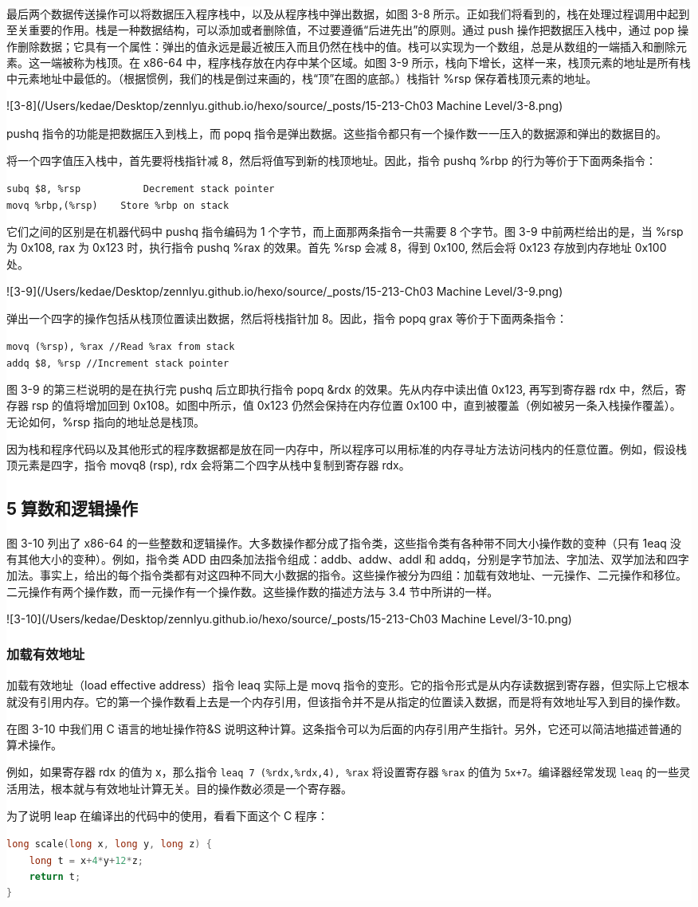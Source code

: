 最后两个数据传送操作可以将数据压入程序栈中，以及从程序栈中弹出数据，如图 3-8 所示。正如我们将看到的，栈在处理过程调用中起到至关重要的作用。栈是一种数据结构，可以添加或者删除值，不过要遵循“后进先出”的原则。通过 push 操作把数据压入栈中，通过 pop 操作删除数据；它具有一个属性：弹出的值永远是最近被压入而且仍然在栈中的值。栈可以实现为一个数组，总是从数组的一端插入和删除元素。这一端被称为栈顶。在 x86-64 中，程序栈存放在内存中某个区域。如图 3-9 所示，栈向下增长，这样一来，栈顶元素的地址是所有栈中元素地址中最低的。（根据惯例，我们的栈是倒过来画的，栈“顶”在图的底部。）栈指针 %rsp 保存着栈顶元素的地址。

![3-8](/Users/kedae/Desktop/zennlyu.github.io/hexo/source/_posts/15-213-Ch03 Machine Level/3-8.png)

pushq 指令的功能是把数据压入到栈上，而 popq 指令是弹出数据。这些指令都只有一个操作数一一压入的数据源和弹出的数据目的。

将一个四字值压入栈中，首先要将栈指针减 8，然后将值写到新的栈顶地址。因此，指令 pushq %rbp 的行为等价于下面两条指令：

```assembly
subq $8, %rsp			Decrement stack pointer
movq %rbp,(%rsp)	Store %rbp on stack
```

它们之间的区别是在机器代码中 pushq 指令编码为 1 个字节，而上面那两条指令一共需要 8 个字节。图 3-9 中前两栏给出的是，当 %rsp 为 0x108, rax 为 0x123 时，执行指令 pushq %rax 的效果。首先 %rsp 会减 8，得到 0x100, 然后会将 0x123 存放到内存地址 0x100 处。

![3-9](/Users/kedae/Desktop/zennlyu.github.io/hexo/source/_posts/15-213-Ch03 Machine Level/3-9.png)

弹出一个四字的操作包括从栈顶位置读出数据，然后将栈指针加 8。因此，指令 popq grax 等价于下面两条指令：

```assembly
movq (%rsp), %rax //Read %rax from stack
addq $8, %rsp //Increment stack pointer
```

图 3-9 的第三栏说明的是在执行完 pushq 后立即执行指令 popq &rdx 的效果。先从内存中读出值 0x123, 再写到寄存器 rdx 中，然后，寄存器 rsp 的值将增加回到 0x108。如图中所示，值 0x123 仍然会保持在内存位置 0x100 中，直到被覆盖（例如被另一条入栈操作覆盖）。无论如何，%rsp 指向的地址总是栈顶。

因为栈和程序代码以及其他形式的程序数据都是放在同一内存中，所以程序可以用标准的内存寻址方法访问栈内的任意位置。例如，假设栈顶元素是四字，指令 movq8 (rsp), rdx 会将第二个四字从栈中复制到寄存器 rdx。

## 5 算数和逻辑操作

图 3-10 列出了 x86-64 的一些整数和逻辑操作。大多数操作都分成了指令类，这些指令类有各种带不同大小操作数的变种（只有 1eaq 没有其他大小的变种）。例如，指令类 ADD 由四条加法指令组成：addb、addw、addl 和 addq，分别是字节加法、字加法、双学加法和四字加法。事实上，给出的每个指令类都有对这四种不同大小数据的指令。这些操作被分为四组：加载有效地址、一元操作、二元操作和移位。二元操作有两个操作数，而一元操作有一个操作数。这些操作数的描述方法与 3.4 节中所讲的一样。

![3-10](/Users/kedae/Desktop/zennlyu.github.io/hexo/source/_posts/15-213-Ch03 Machine Level/3-10.png)

### 加载有效地址

加载有效地址（load effective address）指令 leaq 实际上是 movq 指令的变形。它的指令形式是从内存读数据到寄存器，但实际上它根本就没有引用内存。它的第一个操作数看上去是一个内存引用，但该指令并不是从指定的位置读入数据，而是将有效地址写入到目的操作数。

在图 3-10 中我们用 C 语言的地址操作符&S 说明这种计算。这条指令可以为后面的内存引用产生指针。另外，它还可以简洁地描述普通的算术操作。

例如，如果寄存器 rdx 的值为 x，那么指令 `leaq 7 (%rdx,%rdx,4), %rax` 将设置寄存器 `%rax` 的值为 `5x+7`。编译器经常发现 `leaq` 的一些灵活用法，根本就与有效地址计算无关。目的操作数必须是一个寄存器。

为了说明 leap 在编译出的代码中的使用，看看下面这个 C 程序：

```c
long scale(long x, long y, long z) {
	long t = x+4*y+12*z;
	return t;
}
```
